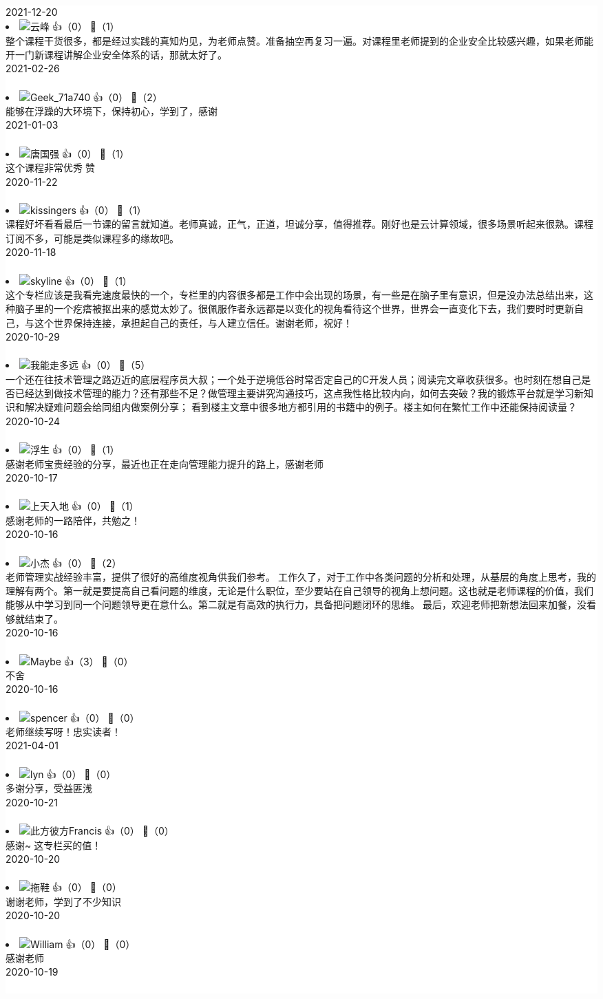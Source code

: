 </div>2021-12-20</li><br/><li><img src="https://static001.geekbang.org/account/avatar/00/12/6b/3a/1ed3634f.jpg" width="30px"><span>云峰</span> 👍（0） 💬（1）<div>整个课程干货很多，都是经过实践的真知灼见，为老师点赞。准备抽空再复习一遍。对课程里老师提到的企业安全比较感兴趣，如果老师能开一门新课程讲解企业安全体系的话，那就太好了。</div>2021-02-26</li><br/><li><img src="http://thirdwx.qlogo.cn/mmopen/vi_32/Q0j4TwGTfTJcEKI64IovCBe0XvmatsRjRI3AYdBzicjqHHWsDXb5vAG0V4rgg2Gv6XRFOfD6lMhDN9Eud6bRTqw/132" width="30px"><span>Geek_71a740</span> 👍（0） 💬（2）<div>能够在浮躁的大环境下，保持初心，学到了，感谢</div>2021-01-03</li><br/><li><img src="https://static001.geekbang.org/account/avatar/00/16/a1/6b/f5f94a6f.jpg" width="30px"><span>唐国强</span> 👍（0） 💬（1）<div>这个课程非常优秀 赞</div>2020-11-22</li><br/><li><img src="https://thirdwx.qlogo.cn/mmopen/vi_32/Q0j4TwGTfTKzqiaZnBw2myRWY802u48Rw3W2zDtKoFQ6vN63m4FdyjibM21FfaOYe8MbMpemUdxXJeQH6fRdVbZA/132" width="30px"><span>kissingers</span> 👍（0） 💬（1）<div>课程好坏看看最后一节课的留言就知道。老师真诚，正气，正道，坦诚分享，值得推荐。刚好也是云计算领域，很多场景听起来很熟。课程订阅不多，可能是类似课程多的缘故吧。</div>2020-11-18</li><br/><li><img src="https://static001.geekbang.org/account/avatar/00/0f/4d/ba/83e6dcbf.jpg" width="30px"><span>skyline</span> 👍（0） 💬（1）<div>这个专栏应该是我看完速度最快的一个，专栏里的内容很多都是工作中会出现的场景，有一些是在脑子里有意识，但是没办法总结出来，这种脑子里的一个疙瘩被抠出来的感觉太妙了。很佩服作者永远都是以变化的视角看待这个世界，世界会一直变化下去，我们要时时更新自己，与这个世界保持连接，承担起自己的责任，与人建立信任。谢谢老师，祝好！</div>2020-10-29</li><br/><li><img src="https://static001.geekbang.org/account/avatar/00/12/ed/91/1d332031.jpg" width="30px"><span>我能走多远</span> 👍（0） 💬（5）<div>一个还在往技术管理之路迈近的底层程序员大叔；一个处于逆境低谷时常否定自己的C开发人员；阅读完文章收获很多。也时刻在想自己是否已经达到做技术管理的能力？还有那些不足？做管理主要讲究沟通技巧，这点我性格比较内向，如何去突破？我的锻炼平台就是学习新知识和解决疑难问题会给同组内做案例分享；
看到楼主文章中很多地方都引用的书籍中的例子。楼主如何在繁忙工作中还能保持阅读量？</div>2020-10-24</li><br/><li><img src="https://static001.geekbang.org/account/avatar/00/16/1a/8b/67243bfc.jpg" width="30px"><span>浮生</span> 👍（0） 💬（1）<div>感谢老师宝贵经验的分享，最近也正在走向管理能力提升的路上，感谢老师</div>2020-10-17</li><br/><li><img src="https://static001.geekbang.org/account/avatar/00/0f/ea/f6/94687f07.jpg" width="30px"><span>上天入地</span> 👍（0） 💬（1）<div>感谢老师的一路陪伴，共勉之！</div>2020-10-16</li><br/><li><img src="https://static001.geekbang.org/account/avatar/00/0f/7c/4d/3051b66b.jpg" width="30px"><span>小杰</span> 👍（0） 💬（2）<div>老师管理实战经验丰富，提供了很好的高维度视角供我们参考。
工作久了，对于工作中各类问题的分析和处理，从基层的角度上思考，我的理解有两个。第一就是要提高自己看问题的维度，无论是什么职位，至少要站在自己领导的视角上想问题。这也就是老师课程的价值，我们能够从中学习到同一个问题领导更在意什么。第二就是有高效的执行力，具备把问题闭环的思维。
最后，欢迎老师把新想法回来加餐，没看够就结束了。</div>2020-10-16</li><br/><li><img src="https://static001.geekbang.org/account/avatar/00/20/de/4f/64fb1e90.jpg" width="30px"><span>Maybe</span> 👍（3） 💬（0）<div>不舍</div>2020-10-16</li><br/><li><img src="https://static001.geekbang.org/account/avatar/00/15/5a/08/467b3e34.jpg" width="30px"><span>spencer</span> 👍（0） 💬（0）<div>老师继续写呀！忠实读者！</div>2021-04-01</li><br/><li><img src="https://static001.geekbang.org/account/avatar/00/11/13/51/8ab38908.jpg" width="30px"><span>lyn</span> 👍（0） 💬（0）<div>多谢分享，受益匪浅</div>2020-10-21</li><br/><li><img src="https://static001.geekbang.org/account/avatar/00/0f/47/ae/0a5f7a56.jpg" width="30px"><span>此方彼方Francis</span> 👍（0） 💬（0）<div>感谢~
这专栏买的值！</div>2020-10-20</li><br/><li><img src="https://static001.geekbang.org/account/avatar/00/10/9f/90/4656119a.jpg" width="30px"><span>拖鞋</span> 👍（0） 💬（0）<div>谢谢老师，学到了不少知识</div>2020-10-20</li><br/><li><img src="https://static001.geekbang.org/account/avatar/00/12/f1/15/8fcf8038.jpg" width="30px"><span>William</span> 👍（0） 💬（0）<div>感谢老师</div>2020-10-19</li><br/>
</ul>